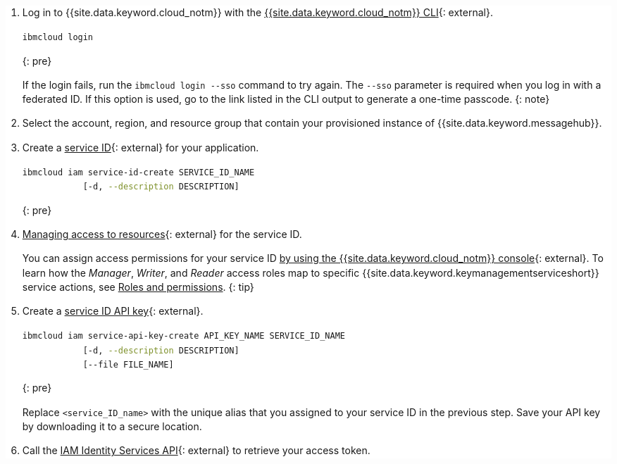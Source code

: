 1. Log in to {{site.data.keyword.cloud_notm}} with the
    [{{site.data.keyword.cloud_notm}} CLI](/docs/cli?topic=cli-getting-started){: external}.

    ```sh
    ibmcloud login
    ```
    {: pre}

    If the login fails, run the `ibmcloud login --sso` command to try again. The
    `--sso` parameter is required when you log in with a federated ID. If this
    option is used, go to the link listed in the CLI output to generate a
    one-time passcode.
    {: note}

2. Select the account, region, and resource group that contain your provisioned
    instance of {{site.data.keyword.messagehub}}.

3. Create a
    [service ID](/docs/account?topic=account-serviceids){: external} for your application.

    ```sh
    ibmcloud iam service-id-create SERVICE_ID_NAME
                [-d, --description DESCRIPTION]
    ```
    {: pre}

4. [Managing access to resources](/docs/account?topic=account-assign-access-resources){: external}
    for the service ID.

    You can assign access permissions for your service ID
    [by using the {{site.data.keyword.cloud_notm}} console](/docs/account?topic=account-assign-access-resources#assign-new-access){: external}.
    To learn how the _Manager_, _Writer_, and _Reader_ access roles map to
    specific {{site.data.keyword.keymanagementserviceshort}} service actions,
    see
    [Roles and permissions](/docs/key-protect?topic=key-protect-manage-access#manage-access-roles).
    {: tip}

5. Create a
    [service ID API key](/docs/account?topic=account-serviceidapikeys){: external}.

    ```sh
    ibmcloud iam service-api-key-create API_KEY_NAME SERVICE_ID_NAME
                [-d, --description DESCRIPTION]
                [--file FILE_NAME]
    ```
    {: pre}

    Replace `<service_ID_name>` with the unique alias that you assigned to your
    service ID in the previous step. Save your API key by downloading it to a
    secure location.

6. Call the
    [IAM Identity Services API](/apidocs/iam-identity-token-api){: external}
    to retrieve your access token.
